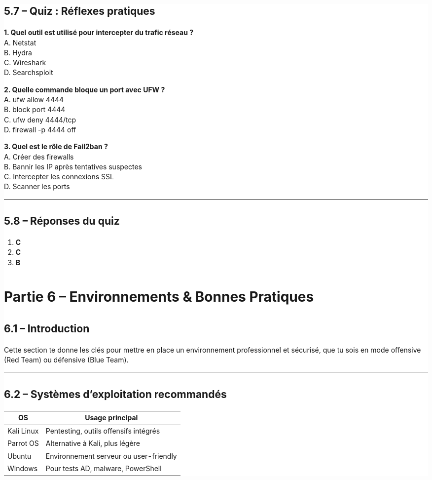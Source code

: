 
## 5.7 – Quiz : Réflexes pratiques

**1. Quel outil est utilisé pour intercepter du trafic réseau ?**  
A. Netstat  
B. Hydra  
C. Wireshark  
D. Searchsploit

**2. Quelle commande bloque un port avec UFW ?**  
A. ufw allow 4444  
B. block port 4444  
C. ufw deny 4444/tcp  
D. firewall -p 4444 off

**3. Quel est le rôle de Fail2ban ?**  
A. Créer des firewalls  
B. Bannir les IP après tentatives suspectes  
C. Intercepter les connexions SSL  
D. Scanner les ports

---

## 5.8 – Réponses du quiz

1. **C**  
2. **C**  
3. **B**



# Partie 6 – Environnements & Bonnes Pratiques

## 6.1 – Introduction

Cette section te donne les clés pour mettre en place un environnement professionnel et sécurisé, que tu sois en mode offensive (Red Team) ou défensive (Blue Team).

---

## 6.2 – Systèmes d’exploitation recommandés

| OS             | Usage principal                        |
|----------------|-----------------------------------------|
| Kali Linux     | Pentesting, outils offensifs intégrés   |
| Parrot OS      | Alternative à Kali, plus légère         |
| Ubuntu         | Environnement serveur ou user-friendly  |
| Windows        | Pour tests AD, malware, PowerShell      |
